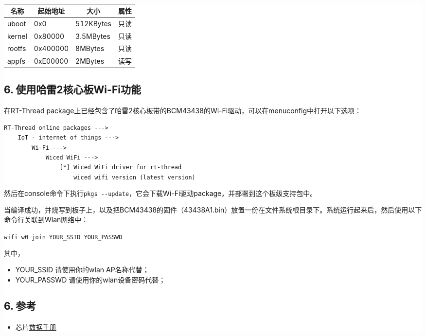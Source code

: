 | 名称 | 起始地址 | 大小 | 属性 |
| -- | -- | -- | -- |
| uboot | 0x0 | 512KBytes | 只读 |
| kernel | 0x80000 | 3.5MBytes | 只读 |
| rootfs | 0x400000 | 8MBytes | 只读 |
| appfs | 0xE00000 | 2MBytes | 读写 |

## 6. 使用哈雷2核心板Wi-Fi功能

在RT-Thread package上已经包含了哈雷2核心板带的BCM43438的Wi-Fi驱动，可以在menuconfig中打开以下选项：

    RT-Thread online packages --->
        IoT - internet of things --->
            Wi-Fi --->
                Wiced WiFi --->
                    [*] Wiced WiFi driver for rt-thread
                        wiced wifi version (latest version)

然后在console命令下执行`pkgs --update`，它会下载Wi-Fi驱动package，并部署到这个板级支持包中。

当编译成功，并烧写到板子上，以及把BCM43438的固件（43438A1.bin）放置一份在文件系统根目录下。系统运行起来后，然后使用以下命令行关联到Wlan网络中：

    wifi w0 join YOUR_SSID YOUR_PASSWD

其中，

* YOUR_SSID 请使用你的wlan AP名称代替；
* YOUR_PASSWD 请使用你的wlan设备密码代替；

## 6. 参考

* 芯片[数据手册][7]

  [1]: http://www.ingenic.cn/~editor/eweditor/uploadfile/20160615102142861.png
  [2]: https://www.rt-thread.org/page/download.html
  [3]: https://sourcery.mentor.com/GNUToolchain/package14477/public/mips-sde-elf/mips-2016.05-7-mips-sde-elf-i686-mingw32.tar.bz2
  [4]: https://sourcery.mentor.com/GNUToolchain/package14476/public/mips-sde-elf/mips-2016.05-7-mips-sde-elf-i686-pc-linux-gnu.tar.bz2
  [5]: https://pan.baidu.com/s/1slVU4tJ
  [6]: images/startup.jpg
  [7]: ftp://ftp.ingenic.com/SOC/X1000/X1000_DS.pdf
